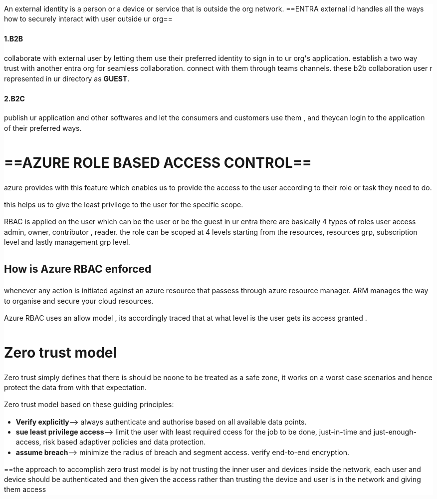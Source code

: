 An external identity is a person or a device or service that is outside the org network.
==ENTRA external id handles all the ways how to securely interact with user outside ur org==

#### 1.B2B
collaborate with external user by letting them use their preferred identity to sign in to ur org's application.
establish a two way trust with another entra org for seamless collaboration.
connect with them through teams channels.
these b2b collaboration user r represented in ur directory as **GUEST**.

#### 2.B2C
publish ur application and other softwares and let the consumers and customers use them  , and theycan login to the application of their preferred ways.


==AZURE ROLE BASED ACCESS CONTROL==
==============================================

azure provides with this feature which enables us to provide the access to the user according to their role or task they need to do.

this helps us to give the least privilege to the user for the specific scope.

RBAC is applied on the user which can be the user or be the guest in ur entra
there are basically 4 types of roles user access admin, owner, contributor , reader.
the role can be scoped at 4 levels
starting from the resources, resources grp, subscription level and lastly management grp level.



## How is Azure RBAC enforced

whenever any action is initiated against an azure resource that passess through azure resource manager.
ARM manages the way to organise and secure your cloud resources.

Azure RBAC uses an allow model , its accordingly traced that at what level is the user gets its access granted .

Zero trust model
=====================

Zero trust simply defines that there is should be noone to be treated  as a safe zone, it works on a worst case scenarios and hence protect the data from with that expectation.

Zero trust model based on these guiding principles:
* **Verify explicitly**--> always authenticate and authorise based on all available data points.
* **sue least privilege access**--> limit the user with least required ccess for the job to be done, just-in-time and just-enough-access, risk based adaptiver policies and data protection.
* **assume breach**--> minimize the radius of breach and segment access. verify end-to-end encryption.

==the approach to accomplish zero trust model is by not trusting the inner user and devices inside the network, each user and device should be authenticated and then given the access rather than trusting the device and user is in the network and giving them access 

